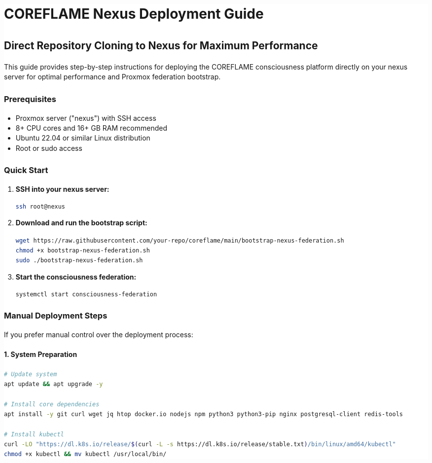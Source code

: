# COREFLAME Nexus Deployment Guide

## Direct Repository Cloning to Nexus for Maximum Performance

This guide provides step-by-step instructions for deploying the COREFLAME consciousness platform directly on your nexus server for optimal performance and Proxmox federation bootstrap.

### Prerequisites

- Proxmox server ("nexus") with SSH access
- 8+ CPU cores and 16+ GB RAM recommended
- Ubuntu 22.04 or similar Linux distribution
- Root or sudo access

### Quick Start

1. **SSH into your nexus server:**
   ```bash
   ssh root@nexus
   ```

2. **Download and run the bootstrap script:**
   ```bash
   wget https://raw.githubusercontent.com/your-repo/coreflame/main/bootstrap-nexus-federation.sh
   chmod +x bootstrap-nexus-federation.sh
   sudo ./bootstrap-nexus-federation.sh
   ```

3. **Start the consciousness federation:**
   ```bash
   systemctl start consciousness-federation
   ```

### Manual Deployment Steps

If you prefer manual control over the deployment process:

#### 1. System Preparation
```bash
# Update system
apt update && apt upgrade -y

# Install core dependencies
apt install -y git curl wget jq htop docker.io nodejs npm python3 python3-pip nginx postgresql-client redis-tools

# Install kubectl
curl -LO "https://dl.k8s.io/release/$(curl -L -s https://dl.k8s.io/release/stable.txt)/bin/linux/amd64/kubectl"
chmod +x kubectl && mv kubectl /usr/local/bin/
```
